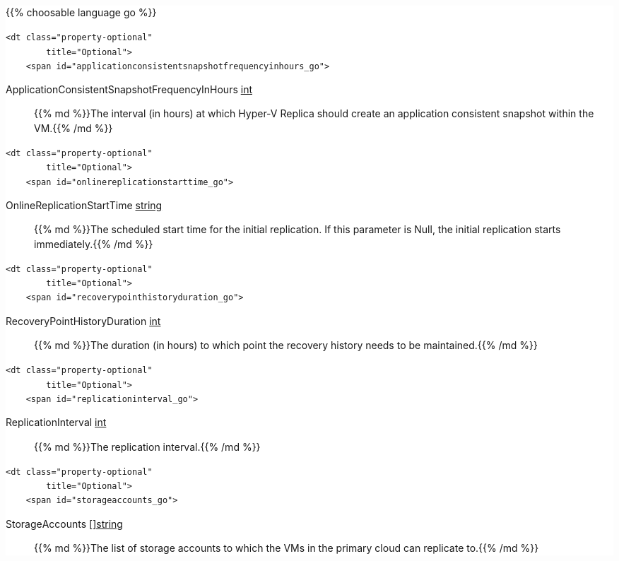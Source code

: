 
{{% choosable language go %}}
<dl class="resources-properties">

    <dt class="property-optional"
            title="Optional">
        <span id="applicationconsistentsnapshotfrequencyinhours_go">
<a href="#applicationconsistentsnapshotfrequencyinhours_go" style="color: inherit; text-decoration: inherit;">Application<wbr>Consistent<wbr>Snapshot<wbr>Frequency<wbr>In<wbr>Hours</a>
</span> 
        <span class="property-indicator"></span>
        <span class="property-type"><a href="https://golang.org/pkg/builtin/#integer">int</a></span>
    </dt>
    <dd>{{% md %}}The interval (in hours) at which Hyper-V Replica should create an application consistent snapshot within the VM.{{% /md %}}</dd>

    <dt class="property-optional"
            title="Optional">
        <span id="onlinereplicationstarttime_go">
<a href="#onlinereplicationstarttime_go" style="color: inherit; text-decoration: inherit;">Online<wbr>Replication<wbr>Start<wbr>Time</a>
</span> 
        <span class="property-indicator"></span>
        <span class="property-type"><a href="https://golang.org/pkg/builtin/#string">string</a></span>
    </dt>
    <dd>{{% md %}}The scheduled start time for the initial replication. If this parameter is Null, the initial replication starts immediately.{{% /md %}}</dd>

    <dt class="property-optional"
            title="Optional">
        <span id="recoverypointhistoryduration_go">
<a href="#recoverypointhistoryduration_go" style="color: inherit; text-decoration: inherit;">Recovery<wbr>Point<wbr>History<wbr>Duration</a>
</span> 
        <span class="property-indicator"></span>
        <span class="property-type"><a href="https://golang.org/pkg/builtin/#integer">int</a></span>
    </dt>
    <dd>{{% md %}}The duration (in hours) to which point the recovery history needs to be maintained.{{% /md %}}</dd>

    <dt class="property-optional"
            title="Optional">
        <span id="replicationinterval_go">
<a href="#replicationinterval_go" style="color: inherit; text-decoration: inherit;">Replication<wbr>Interval</a>
</span> 
        <span class="property-indicator"></span>
        <span class="property-type"><a href="https://golang.org/pkg/builtin/#integer">int</a></span>
    </dt>
    <dd>{{% md %}}The replication interval.{{% /md %}}</dd>

    <dt class="property-optional"
            title="Optional">
        <span id="storageaccounts_go">
<a href="#storageaccounts_go" style="color: inherit; text-decoration: inherit;">Storage<wbr>Accounts</a>
</span> 
        <span class="property-indicator"></span>
        <span class="property-type"><a href="https://golang.org/pkg/builtin/#string">[]string</a></span>
    </dt>
    <dd>{{% md %}}The list of storage accounts to which the VMs in the primary cloud can replicate to.{{% /md %}}</dd>
